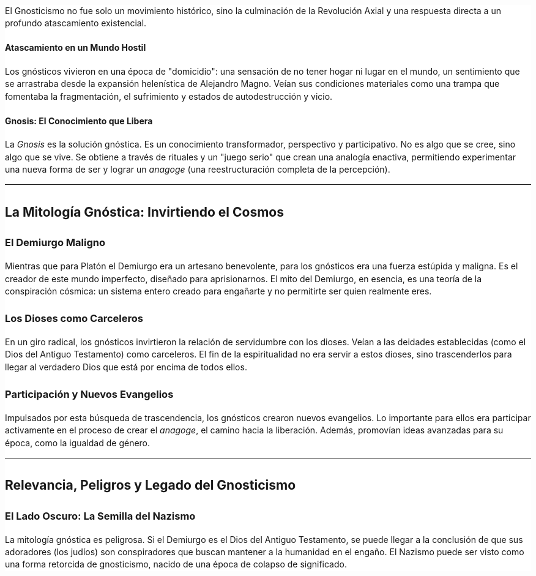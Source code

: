 El Gnosticismo no fue solo un movimiento histórico, sino la culminación de la Revolución Axial y una respuesta directa a un profundo atascamiento existencial.

#### Atascamiento en un Mundo Hostil

Los gnósticos vivieron en una época de "domicidio": una sensación de no tener hogar ni lugar en el mundo, un sentimiento que se arrastraba desde la expansión helenística de Alejandro Magno. Veían sus condiciones materiales como una trampa que fomentaba la fragmentación, el sufrimiento y estados de autodestrucción y vicio.

#### Gnosis: El Conocimiento que Libera

La *Gnosis* es la solución gnóstica. Es un conocimiento transformador, perspectivo y participativo. No es algo que se cree, sino algo que se vive. Se obtiene a través de rituales y un "juego serio" que crean una analogía enactiva, permitiendo experimentar una nueva forma de ser y lograr un *anagoge* (una reestructuración completa de la percepción).

---

## La Mitología Gnóstica: Invirtiendo el Cosmos

### El Demiurgo Maligno

Mientras que para Platón el Demiurgo era un artesano benevolente, para los gnósticos era una fuerza estúpida y maligna. Es el creador de este mundo imperfecto, diseñado para aprisionarnos. El mito del Demiurgo, en esencia, es una teoría de la conspiración cósmica: un sistema entero creado para engañarte y no permitirte ser quien realmente eres.

### Los Dioses como Carceleros

En un giro radical, los gnósticos invirtieron la relación de servidumbre con los dioses. Veían a las deidades establecidas (como el Dios del Antiguo Testamento) como carceleros. El fin de la espiritualidad no era servir a estos dioses, sino trascenderlos para llegar al verdadero Dios que está por encima de todos ellos.

### Participación y Nuevos Evangelios

Impulsados por esta búsqueda de trascendencia, los gnósticos crearon nuevos evangelios. Lo importante para ellos era participar activamente en el proceso de crear el *anagoge*, el camino hacia la liberación. Además, promovían ideas avanzadas para su época, como la igualdad de género.

---

## Relevancia, Peligros y Legado del Gnosticismo

### El Lado Oscuro: La Semilla del Nazismo

La mitología gnóstica es peligrosa. Si el Demiurgo es el Dios del Antiguo Testamento, se puede llegar a la conclusión de que sus adoradores (los judíos) son conspiradores que buscan mantener a la humanidad en el engaño. El Nazismo puede ser visto como una forma retorcida de gnosticismo, nacido de una época de colapso de significado.
